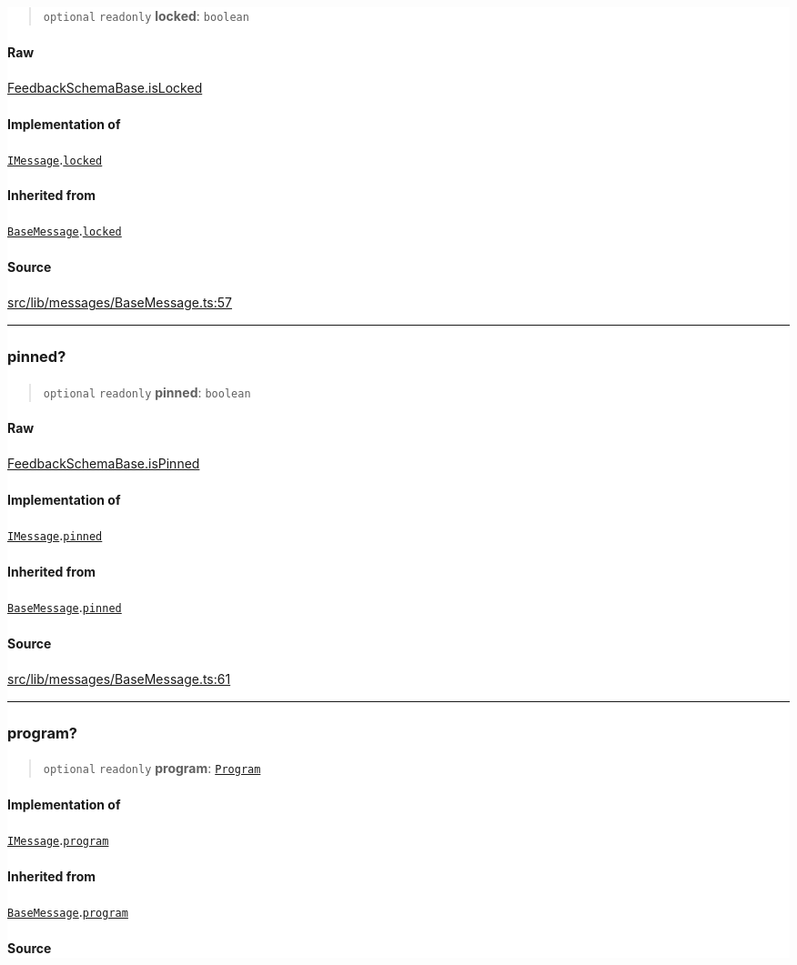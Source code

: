 > `optional` `readonly` **locked**: `boolean`

#### Raw

[FeedbackSchemaBase.isLocked](api%5Cinterfaces%5CFeedbackSchemaBase.md#islocked)

#### Implementation of

[`IMessage`](api%5Cinterfaces%5CIMessage.md).[`locked`](api%5Cinterfaces%5CIMessage.md#locked)

#### Inherited from

[`BaseMessage`](api%5Cclasses%5CBaseMessage.md).[`locked`](api%5Cclasses%5CBaseMessage.md#locked)

#### Source

[src/lib/messages/BaseMessage.ts:57](https://github.com/bhavjitChauhan/khan-api/blob/214cc6672777162cd3ec638a3ad3a22f7fe37e04/src/lib/messages/BaseMessage.ts#L57)

***

### pinned?

> `optional` `readonly` **pinned**: `boolean`

#### Raw

[FeedbackSchemaBase.isPinned](api%5Cinterfaces%5CFeedbackSchemaBase.md#ispinned)

#### Implementation of

[`IMessage`](api%5Cinterfaces%5CIMessage.md).[`pinned`](api%5Cinterfaces%5CIMessage.md#pinned)

#### Inherited from

[`BaseMessage`](api%5Cclasses%5CBaseMessage.md).[`pinned`](api%5Cclasses%5CBaseMessage.md#pinned)

#### Source

[src/lib/messages/BaseMessage.ts:61](https://github.com/bhavjitChauhan/khan-api/blob/214cc6672777162cd3ec638a3ad3a22f7fe37e04/src/lib/messages/BaseMessage.ts#L61)

***

### program?

> `optional` `readonly` **program**: [`Program`](api%5Cclasses%5CProgram.md)

#### Implementation of

[`IMessage`](api%5Cinterfaces%5CIMessage.md).[`program`](api%5Cinterfaces%5CIMessage.md#program)

#### Inherited from

[`BaseMessage`](api%5Cclasses%5CBaseMessage.md).[`program`](api%5Cclasses%5CBaseMessage.md#program)

#### Source
